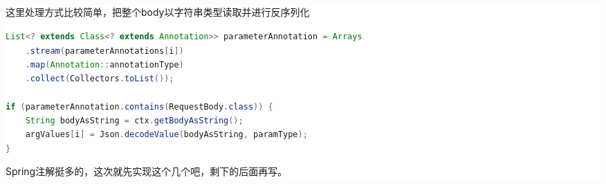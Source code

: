 这里处理方式比较简单，把整个body以字符串类型读取并进行反序列化

```java
List<? extends Class<? extends Annotation>> parameterAnnotation = Arrays
	.stream(parameterAnnotations[i])
    .map(Annotation::annotationType)
    .collect(Collectors.toList());

if (parameterAnnotation.contains(RequestBody.class)) {
    String bodyAsString = ctx.getBodyAsString();
    argValues[i] = Json.decodeValue(bodyAsString, paramType);
}
```

Spring注解挺多的，这次就先实现这个几个吧，剩下的后面再写。















